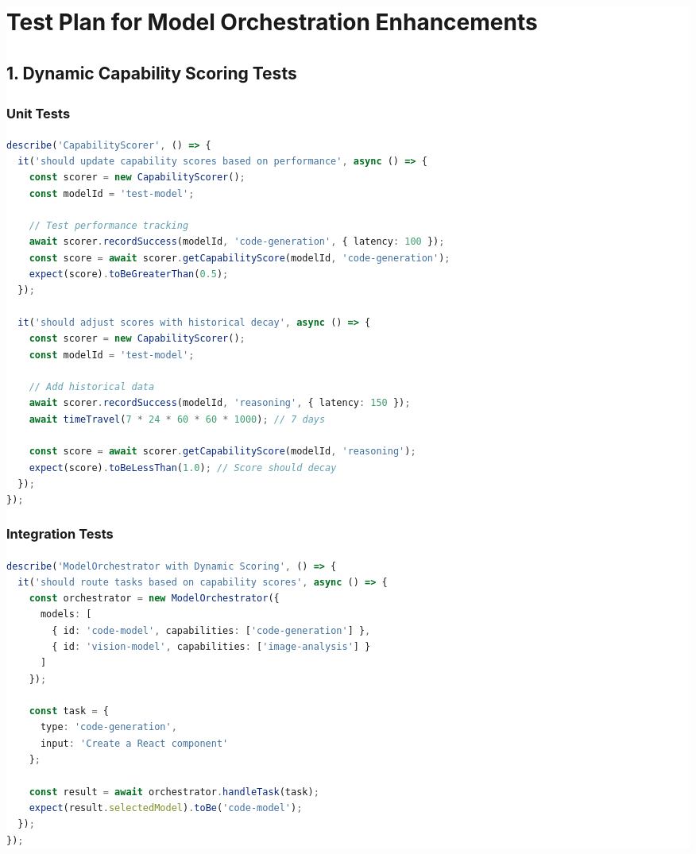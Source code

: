 # Test Plan for Model Orchestration Enhancements

## 1. Dynamic Capability Scoring Tests

### Unit Tests
```typescript
describe('CapabilityScorer', () => {
  it('should update capability scores based on performance', async () => {
    const scorer = new CapabilityScorer();
    const modelId = 'test-model';
    
    // Test performance tracking
    await scorer.recordSuccess(modelId, 'code-generation', { latency: 100 });
    const score = await scorer.getCapabilityScore(modelId, 'code-generation');
    expect(score).toBeGreaterThan(0.5);
  });

  it('should adjust scores with historical decay', async () => {
    const scorer = new CapabilityScorer();
    const modelId = 'test-model';
    
    // Add historical data
    await scorer.recordSuccess(modelId, 'reasoning', { latency: 150 });
    await timeTravel(7 * 24 * 60 * 60 * 1000); // 7 days
    
    const score = await scorer.getCapabilityScore(modelId, 'reasoning');
    expect(score).toBeLessThan(1.0); // Score should decay
  });
});
```

### Integration Tests
```typescript
describe('ModelOrchestrator with Dynamic Scoring', () => {
  it('should route tasks based on capability scores', async () => {
    const orchestrator = new ModelOrchestrator({
      models: [
        { id: 'code-model', capabilities: ['code-generation'] },
        { id: 'vision-model', capabilities: ['image-analysis'] }
      ]
    });

    const task = {
      type: 'code-generation',
      input: 'Create a React component'
    };

    const result = await orchestrator.handleTask(task);
    expect(result.selectedModel).toBe('code-model');
  });
});
```
